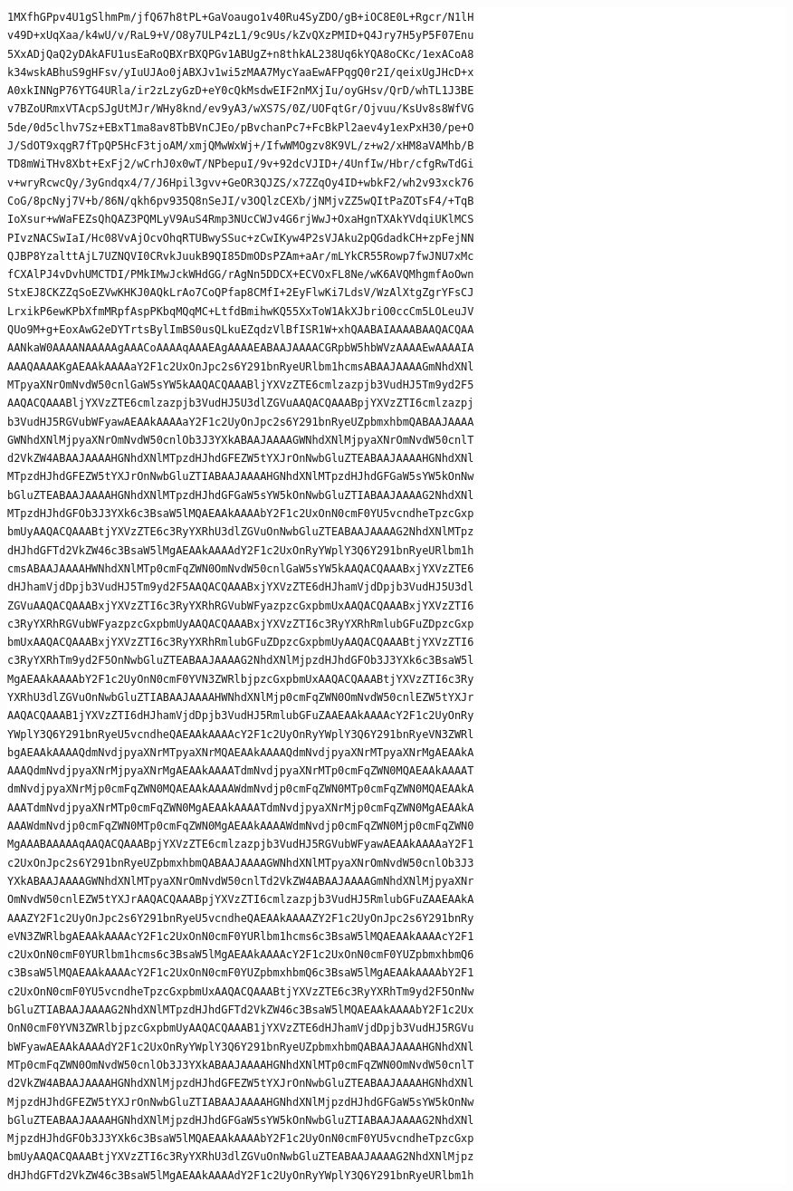     1MXfhGPpv4U1gSlhmPm/jfQ67h8tPL+GaVoaugo1v40Ru4SyZDO/gB+iOC8E0L+Rgcr/N1lH
    v49D+xUqXaa/k4wU/v/RaL9+V/O8y7ULP4zL1/9c9Us/kZvQXzPMID+Q4Jry7H5yP5F07Enu
    5XxADjQaQ2yDAkAFU1usEaRoQBXrBXQPGv1ABUgZ+n8thkAL238Uq6kYQA8oCKc/1exACoA8
    k34wskABhuS9gHFsv/yIuUJAo0jABXJv1wi5zMAA7MycYaaEwAFPqgQ0r2I/qeixUgJHcD+x
    A0xkINNgP76YTG4URla/ir2zLzyGzD+eY0cQkMsdwEIF2nMXjIu/oyGHsv/QrD/whTL1J3BE
    v7BZoURmxVTAcpSJgUtMJr/WHy8knd/ev9yA3/wXS7S/0Z/UOFqtGr/Ojvuu/KsUv8s8WfVG
    5de/0d5clhv7Sz+EBxT1ma8av8TbBVnCJEo/pBvchanPc7+FcBkPl2aev4y1exPxH30/pe+O
    J/SdOT9xqgR7fTpQP5HcF3tjoAM/xmjQMwWxWj+/IfwWMOgzv8K9VL/z+w2/xHM8aVAMhb/B
    TD8mWiTHv8Xbt+ExFj2/wCrhJ0x0wT/NPbepuI/9v+92dcVJID+/4UnfIw/Hbr/cfgRwTdGi
    v+wryRcwcQy/3yGndqx4/7/J6Hpil3gvv+GeOR3QJZS/x7ZZqOy4ID+wbkF2/wh2v93xck76
    CoG/8pcNyj7V+b/86N/qkh6pv935Q8nSeJI/v3OQlzCEXb/jNMjvZZ5wQItPaZOTsF4/+TqB
    IoXsur+wWaFEZsQhQAZ3PQMLyV9AuS4Rmp3NUcCWJv4G6rjWwJ+OxaHgnTXAkYVdqiUKlMCS
    PIvzNACSwIaI/Hc08VvAjOcvOhqRTUBwySSuc+zCwIKyw4P2sVJAku2pQGdadkCH+zpFejNN
    QJBP8YzalttAjL7UZNQVI0CRvkJuukB9QI85DmODsPZAm+aAr/mLYkCR55Rowp7fwJNU7xMc
    fCXAlPJ4vDvhUMCTDI/PMkIMwJckWHdGG/rAgNn5DDCX+ECVOxFL8Ne/wK6AVQMhgmfAoOwn
    StxEJ8CKZZqSoEZVwKHKJ0AQkLrAo7CoQPfap8CMfI+2EyFlwKi7LdsV/WzAlXtgZgrYFsCJ
    LrxikP6ewKPbXfmMRpfAspPKbqMQqMC+LtfdBmihwKQ55XxToW1AkXJbriO0ccCm5LOLeuJV
    QUo9M+g+EoxAwG2eDYTrtsBylImBS0usQLkuEZqdzVlBfISR1W+xhQAABAIAAAABAAQACQAA
    AANkaW0AAAANAAAAAgAAACoAAAAqAAAEAgAAAAEABAAJAAAACGRpbW5hbWVzAAAAEwAAAAIA
    AAAQAAAAKgAEAAkAAAAaY2F1c2UxOnJpc2s6Y291bnRyeURlbm1hcmsABAAJAAAAGmNhdXNl
    MTpyaXNrOmNvdW50cnlGaW5sYW5kAAQACQAAABljYXVzZTE6cmlzazpjb3VudHJ5Tm9yd2F5
    AAQACQAAABljYXVzZTE6cmlzazpjb3VudHJ5U3dlZGVuAAQACQAAABpjYXVzZTI6cmlzazpj
    b3VudHJ5RGVubWFyawAEAAkAAAAaY2F1c2UyOnJpc2s6Y291bnRyeUZpbmxhbmQABAAJAAAA
    GWNhdXNlMjpyaXNrOmNvdW50cnlOb3J3YXkABAAJAAAAGWNhdXNlMjpyaXNrOmNvdW50cnlT
    d2VkZW4ABAAJAAAAHGNhdXNlMTpzdHJhdGFEZW5tYXJrOnNwbGluZTEABAAJAAAAHGNhdXNl
    MTpzdHJhdGFEZW5tYXJrOnNwbGluZTIABAAJAAAAHGNhdXNlMTpzdHJhdGFGaW5sYW5kOnNw
    bGluZTEABAAJAAAAHGNhdXNlMTpzdHJhdGFGaW5sYW5kOnNwbGluZTIABAAJAAAAG2NhdXNl
    MTpzdHJhdGFOb3J3YXk6c3BsaW5lMQAEAAkAAAAbY2F1c2UxOnN0cmF0YU5vcndheTpzcGxp
    bmUyAAQACQAAABtjYXVzZTE6c3RyYXRhU3dlZGVuOnNwbGluZTEABAAJAAAAG2NhdXNlMTpz
    dHJhdGFTd2VkZW46c3BsaW5lMgAEAAkAAAAdY2F1c2UxOnRyYWplY3Q6Y291bnRyeURlbm1h
    cmsABAAJAAAAHWNhdXNlMTp0cmFqZWN0OmNvdW50cnlGaW5sYW5kAAQACQAAABxjYXVzZTE6
    dHJhamVjdDpjb3VudHJ5Tm9yd2F5AAQACQAAABxjYXVzZTE6dHJhamVjdDpjb3VudHJ5U3dl
    ZGVuAAQACQAAABxjYXVzZTI6c3RyYXRhRGVubWFyazpzcGxpbmUxAAQACQAAABxjYXVzZTI6
    c3RyYXRhRGVubWFyazpzcGxpbmUyAAQACQAAABxjYXVzZTI6c3RyYXRhRmlubGFuZDpzcGxp
    bmUxAAQACQAAABxjYXVzZTI6c3RyYXRhRmlubGFuZDpzcGxpbmUyAAQACQAAABtjYXVzZTI6
    c3RyYXRhTm9yd2F5OnNwbGluZTEABAAJAAAAG2NhdXNlMjpzdHJhdGFOb3J3YXk6c3BsaW5l
    MgAEAAkAAAAbY2F1c2UyOnN0cmF0YVN3ZWRlbjpzcGxpbmUxAAQACQAAABtjYXVzZTI6c3Ry
    YXRhU3dlZGVuOnNwbGluZTIABAAJAAAAHWNhdXNlMjp0cmFqZWN0OmNvdW50cnlEZW5tYXJr
    AAQACQAAAB1jYXVzZTI6dHJhamVjdDpjb3VudHJ5RmlubGFuZAAEAAkAAAAcY2F1c2UyOnRy
    YWplY3Q6Y291bnRyeU5vcndheQAEAAkAAAAcY2F1c2UyOnRyYWplY3Q6Y291bnRyeVN3ZWRl
    bgAEAAkAAAAQdmNvdjpyaXNrMTpyaXNrMQAEAAkAAAAQdmNvdjpyaXNrMTpyaXNrMgAEAAkA
    AAAQdmNvdjpyaXNrMjpyaXNrMgAEAAkAAAATdmNvdjpyaXNrMTp0cmFqZWN0MQAEAAkAAAAT
    dmNvdjpyaXNrMjp0cmFqZWN0MQAEAAkAAAAWdmNvdjp0cmFqZWN0MTp0cmFqZWN0MQAEAAkA
    AAATdmNvdjpyaXNrMTp0cmFqZWN0MgAEAAkAAAATdmNvdjpyaXNrMjp0cmFqZWN0MgAEAAkA
    AAAWdmNvdjp0cmFqZWN0MTp0cmFqZWN0MgAEAAkAAAAWdmNvdjp0cmFqZWN0Mjp0cmFqZWN0
    MgAAABAAAAAqAAQACQAAABpjYXVzZTE6cmlzazpjb3VudHJ5RGVubWFyawAEAAkAAAAaY2F1
    c2UxOnJpc2s6Y291bnRyeUZpbmxhbmQABAAJAAAAGWNhdXNlMTpyaXNrOmNvdW50cnlOb3J3
    YXkABAAJAAAAGWNhdXNlMTpyaXNrOmNvdW50cnlTd2VkZW4ABAAJAAAAGmNhdXNlMjpyaXNr
    OmNvdW50cnlEZW5tYXJrAAQACQAAABpjYXVzZTI6cmlzazpjb3VudHJ5RmlubGFuZAAEAAkA
    AAAZY2F1c2UyOnJpc2s6Y291bnRyeU5vcndheQAEAAkAAAAZY2F1c2UyOnJpc2s6Y291bnRy
    eVN3ZWRlbgAEAAkAAAAcY2F1c2UxOnN0cmF0YURlbm1hcms6c3BsaW5lMQAEAAkAAAAcY2F1
    c2UxOnN0cmF0YURlbm1hcms6c3BsaW5lMgAEAAkAAAAcY2F1c2UxOnN0cmF0YUZpbmxhbmQ6
    c3BsaW5lMQAEAAkAAAAcY2F1c2UxOnN0cmF0YUZpbmxhbmQ6c3BsaW5lMgAEAAkAAAAbY2F1
    c2UxOnN0cmF0YU5vcndheTpzcGxpbmUxAAQACQAAABtjYXVzZTE6c3RyYXRhTm9yd2F5OnNw
    bGluZTIABAAJAAAAG2NhdXNlMTpzdHJhdGFTd2VkZW46c3BsaW5lMQAEAAkAAAAbY2F1c2Ux
    OnN0cmF0YVN3ZWRlbjpzcGxpbmUyAAQACQAAAB1jYXVzZTE6dHJhamVjdDpjb3VudHJ5RGVu
    bWFyawAEAAkAAAAdY2F1c2UxOnRyYWplY3Q6Y291bnRyeUZpbmxhbmQABAAJAAAAHGNhdXNl
    MTp0cmFqZWN0OmNvdW50cnlOb3J3YXkABAAJAAAAHGNhdXNlMTp0cmFqZWN0OmNvdW50cnlT
    d2VkZW4ABAAJAAAAHGNhdXNlMjpzdHJhdGFEZW5tYXJrOnNwbGluZTEABAAJAAAAHGNhdXNl
    MjpzdHJhdGFEZW5tYXJrOnNwbGluZTIABAAJAAAAHGNhdXNlMjpzdHJhdGFGaW5sYW5kOnNw
    bGluZTEABAAJAAAAHGNhdXNlMjpzdHJhdGFGaW5sYW5kOnNwbGluZTIABAAJAAAAG2NhdXNl
    MjpzdHJhdGFOb3J3YXk6c3BsaW5lMQAEAAkAAAAbY2F1c2UyOnN0cmF0YU5vcndheTpzcGxp
    bmUyAAQACQAAABtjYXVzZTI6c3RyYXRhU3dlZGVuOnNwbGluZTEABAAJAAAAG2NhdXNlMjpz
    dHJhdGFTd2VkZW46c3BsaW5lMgAEAAkAAAAdY2F1c2UyOnRyYWplY3Q6Y291bnRyeURlbm1h